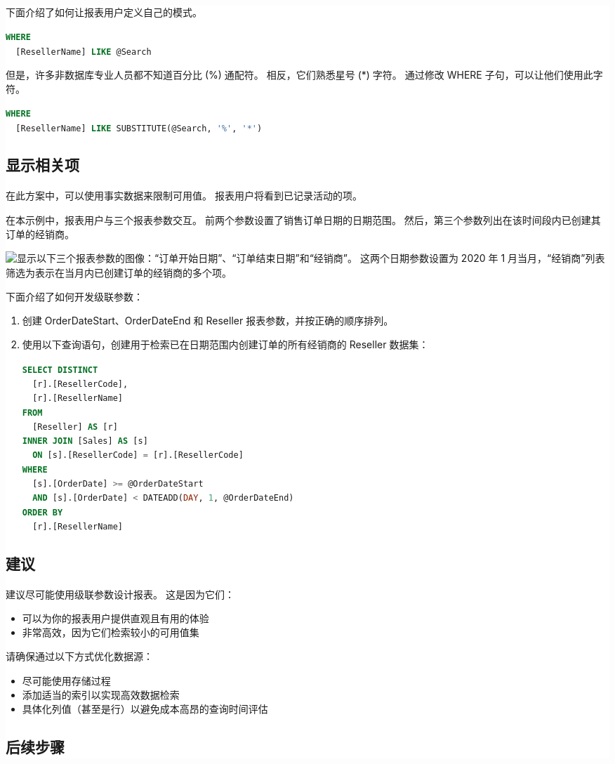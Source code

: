下面介绍了如何让报表用户定义自己的模式。

```sql
WHERE
  [ResellerName] LIKE @Search
```

但是，许多非数据库专业人员都不知道百分比 (%) 通配符。 相反，它们熟悉星号 (*) 字符。 通过修改 WHERE 子句，可以让他们使用此字符。

```sql
WHERE
  [ResellerName] LIKE SUBSTITUTE(@Search, '%', '*')
```

## <a name="present-relevant-items"></a>显示相关项

在此方案中，可以使用事实数据来限制可用值。 报表用户将看到已记录活动的项。

在本示例中，报表用户与三个报表参数交互。 前两个参数设置了销售订单日期的日期范围。 然后，第三个参数列出在该时间段内已创建其订单的经销商。

![显示以下三个报表参数的图像：“订单开始日期”、“订单结束日期”和“经销商”。 这两个日期参数设置为 2020 年 1 月当月，“经销商”列表筛选为表示在当月内已创建订单的经销商的多个项。](media/paginated-report-cascading-parameter/filter-relevant-items-example.png)

下面介绍了如何开发级联参数：

1. 创建 OrderDateStart、OrderDateEnd  和 Reseller   报表参数，并按正确的顺序排列。
2. 使用以下查询语句，创建用于检索已在日期范围内创建订单的所有经销商的 Reseller  数据集：

    ```sql
    SELECT DISTINCT
      [r].[ResellerCode],
      [r].[ResellerName]
    FROM
      [Reseller] AS [r]
    INNER JOIN [Sales] AS [s]
      ON [s].[ResellerCode] = [r].[ResellerCode]
    WHERE
      [s].[OrderDate] >= @OrderDateStart
      AND [s].[OrderDate] < DATEADD(DAY, 1, @OrderDateEnd)
    ORDER BY
      [r].[ResellerName]
    ```

## <a name="recommendations"></a>建议

建议尽可能使用级联参数设计报表。 这是因为它们：

- 可以为你的报表用户提供直观且有用的体验
- 非常高效，因为它们检索较小的可用值集

请确保通过以下方式优化数据源：

- 尽可能使用存储过程
- 添加适当的索引以实现高效数据检索
- 具体化列值（甚至是行）以避免成本高昂的查询时间评估

## <a name="next-steps"></a>后续步骤
